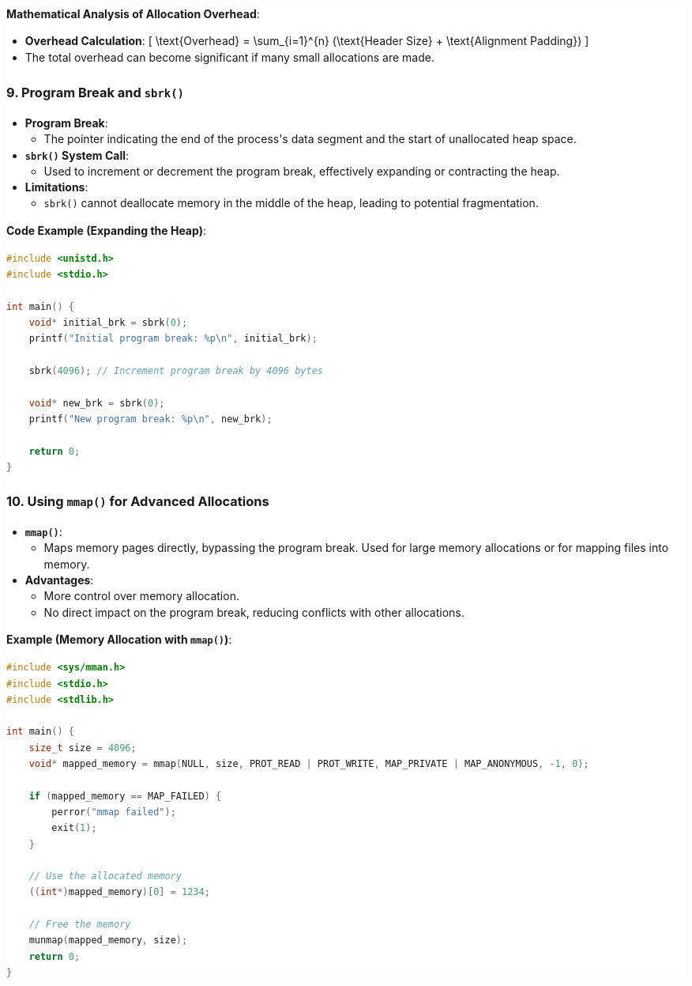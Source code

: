 **Mathematical Analysis of Allocation Overhead**:
- **Overhead Calculation**:
\[
\text{Overhead} = \sum_{i=1}^{n} (\text{Header Size} + \text{Alignment Padding})
\]
- The total overhead can become significant if many small allocations are made.

### 9. **Program Break and `sbrk()`**
- **Program Break**:
  - The pointer indicating the end of the process's data segment and the start of unallocated heap space.
- **`sbrk()` System Call**:
  - Used to increment or decrement the program break, effectively expanding or contracting the heap.
- **Limitations**:
  - `sbrk()` cannot deallocate memory in the middle of the heap, leading to potential fragmentation.

**Code Example (Expanding the Heap)**:
```c
#include <unistd.h>
#include <stdio.h>

int main() {
    void* initial_brk = sbrk(0);
    printf("Initial program break: %p\n", initial_brk);

    sbrk(4096); // Increment program break by 4096 bytes

    void* new_brk = sbrk(0);
    printf("New program break: %p\n", new_brk);

    return 0;
}
```

### 10. **Using `mmap()` for Advanced Allocations**
- **`mmap()`**:
  - Maps memory pages directly, bypassing the program break. Used for large memory allocations or for mapping files into memory.
- **Advantages**:
  - More control over memory allocation.
  - No direct impact on the program break, reducing conflicts with other allocations.

**Example (Memory Allocation with `mmap()`)**:
```c
#include <sys/mman.h>
#include <stdio.h>
#include <stdlib.h>

int main() {
    size_t size = 4096;
    void* mapped_memory = mmap(NULL, size, PROT_READ | PROT_WRITE, MAP_PRIVATE | MAP_ANONYMOUS, -1, 0);

    if (mapped_memory == MAP_FAILED) {
        perror("mmap failed");
        exit(1);
    }

    // Use the allocated memory
    ((int*)mapped_memory)[0] = 1234;

    // Free the memory
    munmap(mapped_memory, size);
    return 0;
}
```